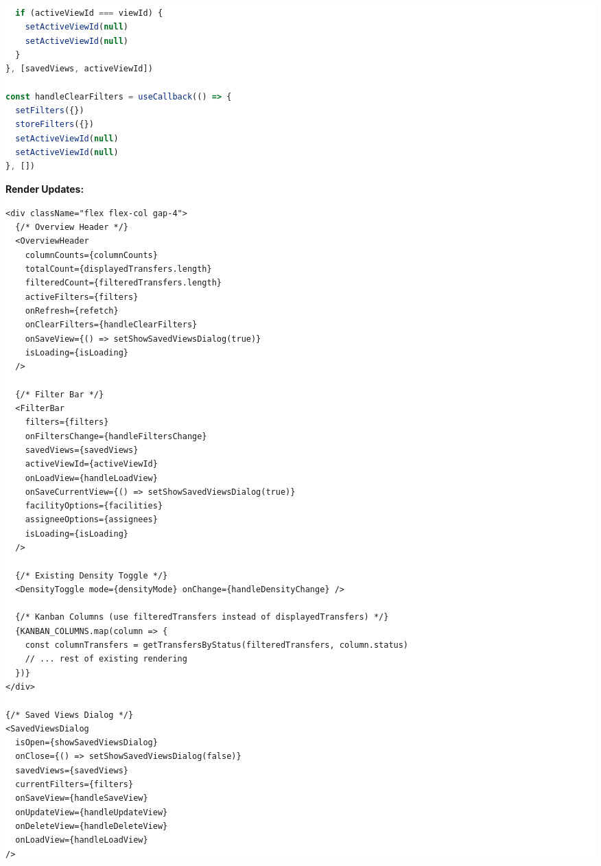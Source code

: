 ```typescript
  if (activeViewId === viewId) {
    setActiveViewId(null)
    setActiveViewId(null)
  }
}, [savedViews, activeViewId])

const handleClearFilters = useCallback(() => {
  setFilters({})
  storeFilters({})
  setActiveViewId(null)
  setActiveViewId(null)
}, [])
```

**Render Updates:**
```tsx
<div className="flex flex-col gap-4">
  {/* Overview Header */}
  <OverviewHeader
    columnCounts={columnCounts}
    totalCount={displayedTransfers.length}
    filteredCount={filteredTransfers.length}
    activeFilters={filters}
    onRefresh={refetch}
    onClearFilters={handleClearFilters}
    onSaveView={() => setShowSavedViewsDialog(true)}
    isLoading={isLoading}
  />
  
  {/* Filter Bar */}
  <FilterBar
    filters={filters}
    onFiltersChange={handleFiltersChange}
    savedViews={savedViews}
    activeViewId={activeViewId}
    onLoadView={handleLoadView}
    onSaveCurrentView={() => setShowSavedViewsDialog(true)}
    facilityOptions={facilities}
    assigneeOptions={assignees}
    isLoading={isLoading}
  />
  
  {/* Existing Density Toggle */}
  <DensityToggle mode={densityMode} onChange={handleDensityChange} />
  
  {/* Kanban Columns (use filteredTransfers instead of displayedTransfers) */}
  {KANBAN_COLUMNS.map(column => {
    const columnTransfers = getTransfersByStatus(filteredTransfers, column.status)
    // ... rest of existing rendering
  })}
</div>

{/* Saved Views Dialog */}
<SavedViewsDialog
  isOpen={showSavedViewsDialog}
  onClose={() => setShowSavedViewsDialog(false)}
  savedViews={savedViews}
  currentFilters={filters}
  onSaveView={handleSaveView}
  onUpdateView={handleUpdateView}
  onDeleteView={handleDeleteView}
  onLoadView={handleLoadView}
/>
```